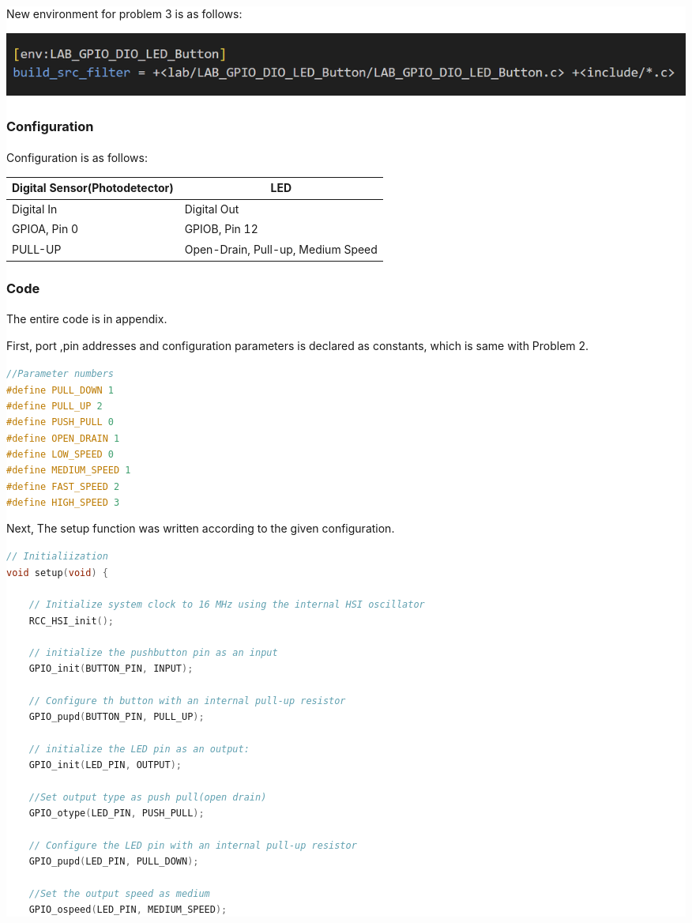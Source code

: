 New environment for problem 3 is as follows:

![Flowchart](.\img\single_LED_environment.png)

### Configuration

Configuration is as follows:

| Digital Sensor(Photodetector) | LED                               |
| ----------------------------- | --------------------------------- |
| Digital In                    | Digital Out                       |
| GPIOA, Pin 0                  | GPIOB, Pin 12                     |
| PULL-UP                       | Open-Drain, Pull-up, Medium Speed |

### Code

The entire code is in appendix. 

First, port ,pin addresses and configuration parameters  is declared as constants, which is same with Problem 2. 

```c
//Parameter numbers
#define PULL_DOWN 1
#define PULL_UP 2
#define PUSH_PULL 0
#define OPEN_DRAIN 1
#define LOW_SPEED 0
#define MEDIUM_SPEED 1
#define FAST_SPEED 2
#define HIGH_SPEED 3
```



Next, The setup function was written according to the given configuration.

```c
// Initialiization 
void setup(void) {
	
	// Initialize system clock to 16 MHz using the internal HSI oscillator
	RCC_HSI_init();
	
	// initialize the pushbutton pin as an input
	GPIO_init(BUTTON_PIN, INPUT);  

	// Configure th button with an internal pull-up resistor
	GPIO_pupd(BUTTON_PIN, PULL_UP);
	
	// initialize the LED pin as an output:
	GPIO_init(LED_PIN, OUTPUT);
	
	//Set output type as push pull(open drain)
	GPIO_otype(LED_PIN, PUSH_PULL);

	// Configure the LED pin with an internal pull-up resistor
	GPIO_pupd(LED_PIN, PULL_DOWN);

	//Set the output speed as medium
	GPIO_ospeed(LED_PIN, MEDIUM_SPEED);
```